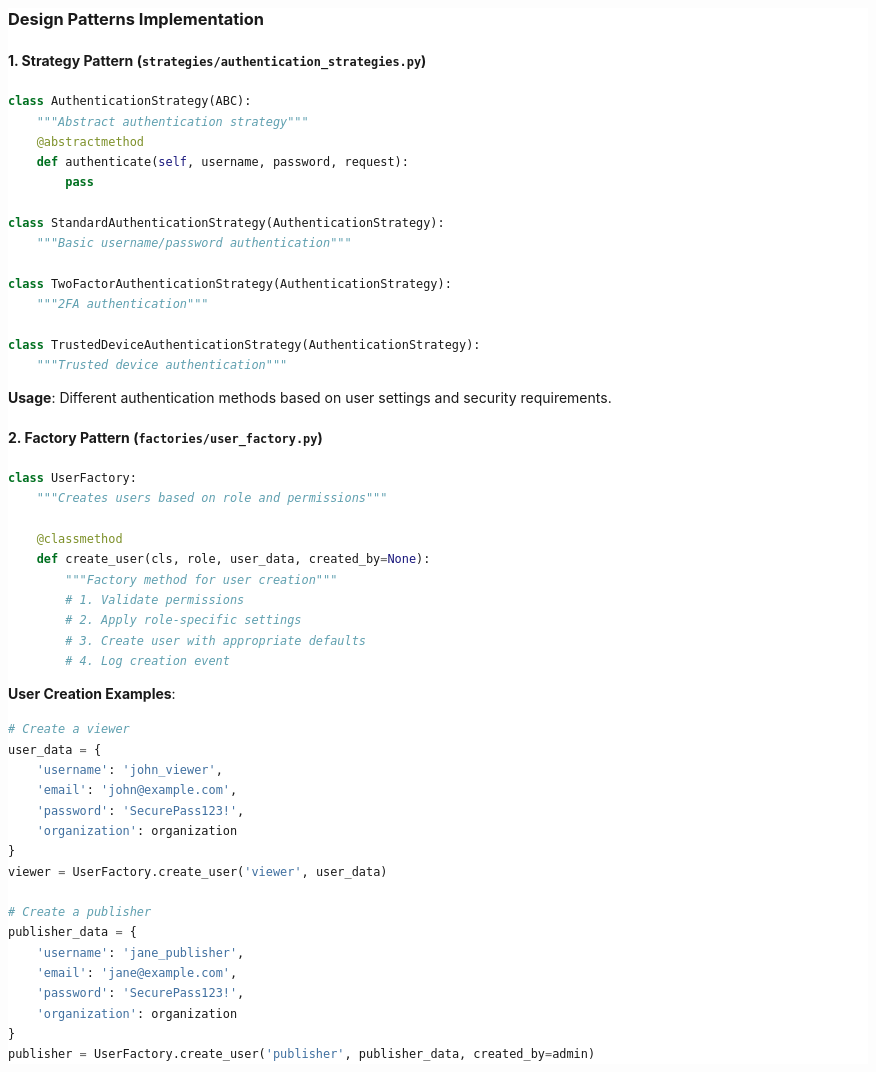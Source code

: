 ### Design Patterns Implementation

#### 1. **Strategy Pattern** (`strategies/authentication_strategies.py`)

```python
class AuthenticationStrategy(ABC):
    """Abstract authentication strategy"""
    @abstractmethod
    def authenticate(self, username, password, request):
        pass

class StandardAuthenticationStrategy(AuthenticationStrategy):
    """Basic username/password authentication"""

class TwoFactorAuthenticationStrategy(AuthenticationStrategy):
    """2FA authentication"""

class TrustedDeviceAuthenticationStrategy(AuthenticationStrategy):
    """Trusted device authentication"""
```

**Usage**: Different authentication methods based on user settings and security requirements.

#### 2. **Factory Pattern** (`factories/user_factory.py`)

```python
class UserFactory:
    """Creates users based on role and permissions"""
    
    @classmethod
    def create_user(cls, role, user_data, created_by=None):
        """Factory method for user creation"""
        # 1. Validate permissions
        # 2. Apply role-specific settings
        # 3. Create user with appropriate defaults
        # 4. Log creation event
```

**User Creation Examples**:
```python
# Create a viewer
user_data = {
    'username': 'john_viewer',
    'email': 'john@example.com',
    'password': 'SecurePass123!',
    'organization': organization
}
viewer = UserFactory.create_user('viewer', user_data)

# Create a publisher
publisher_data = {
    'username': 'jane_publisher',
    'email': 'jane@example.com',
    'password': 'SecurePass123!',
    'organization': organization
}
publisher = UserFactory.create_user('publisher', publisher_data, created_by=admin)
```
